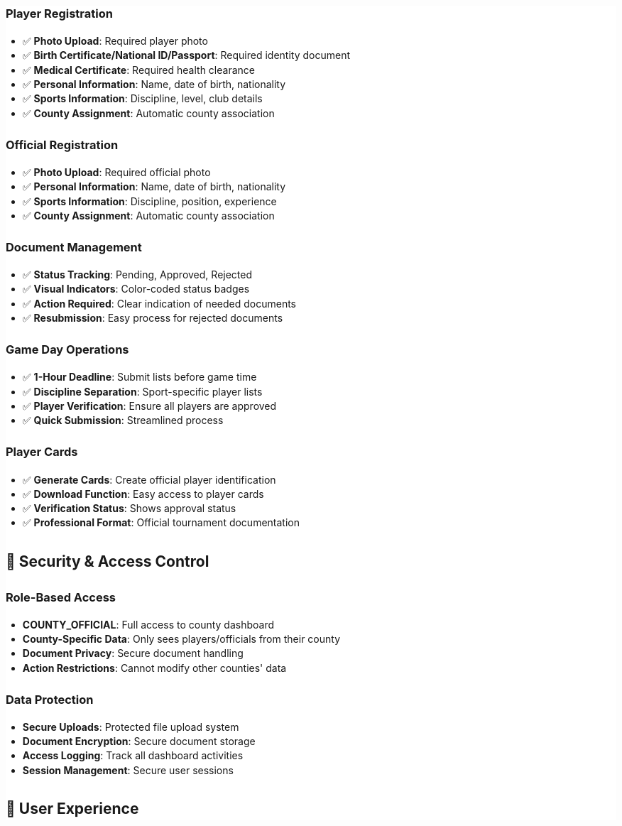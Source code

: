 ### **Player Registration**
- ✅ **Photo Upload**: Required player photo
- ✅ **Birth Certificate/National ID/Passport**: Required identity document
- ✅ **Medical Certificate**: Required health clearance
- ✅ **Personal Information**: Name, date of birth, nationality
- ✅ **Sports Information**: Discipline, level, club details
- ✅ **County Assignment**: Automatic county association

### **Official Registration**
- ✅ **Photo Upload**: Required official photo
- ✅ **Personal Information**: Name, date of birth, nationality
- ✅ **Sports Information**: Discipline, position, experience
- ✅ **County Assignment**: Automatic county association

### **Document Management**
- ✅ **Status Tracking**: Pending, Approved, Rejected
- ✅ **Visual Indicators**: Color-coded status badges
- ✅ **Action Required**: Clear indication of needed documents
- ✅ **Resubmission**: Easy process for rejected documents

### **Game Day Operations**
- ✅ **1-Hour Deadline**: Submit lists before game time
- ✅ **Discipline Separation**: Sport-specific player lists
- ✅ **Player Verification**: Ensure all players are approved
- ✅ **Quick Submission**: Streamlined process

### **Player Cards**
- ✅ **Generate Cards**: Create official player identification
- ✅ **Download Function**: Easy access to player cards
- ✅ **Verification Status**: Shows approval status
- ✅ **Professional Format**: Official tournament documentation

## 🔐 Security & Access Control

### **Role-Based Access**
- **COUNTY_OFFICIAL**: Full access to county dashboard
- **County-Specific Data**: Only sees players/officials from their county
- **Document Privacy**: Secure document handling
- **Action Restrictions**: Cannot modify other counties' data

### **Data Protection**
- **Secure Uploads**: Protected file upload system
- **Document Encryption**: Secure document storage
- **Access Logging**: Track all dashboard activities
- **Session Management**: Secure user sessions

## 📱 User Experience
